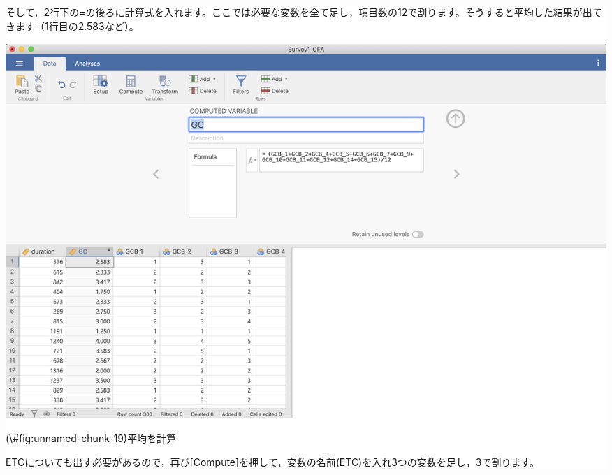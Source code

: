 </div>

そして，2行下の=の後ろに計算式を入れます。ここでは必要な変数を全て足し，項目数の12で割ります。そうすると平均した結果が出てきます（1行目の2.583など）。

<div class="figure">
<img src="./img/02desc/dscr04.png" alt="平均を計算" width="2558" />
<p class="caption">(\#fig:unnamed-chunk-19)平均を計算</p>
</div>

ETCについても出す必要があるので，再び[Compute]を押して，変数の名前(ETC)を入れ3つの変数を足し，3で割ります。

<div class="figure">
